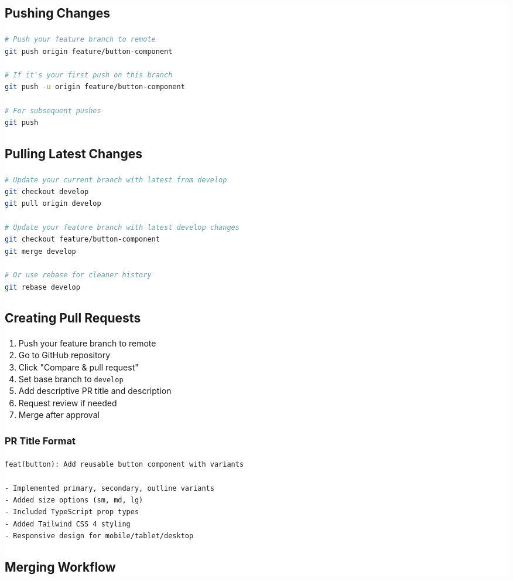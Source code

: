 ## Pushing Changes

```bash
# Push your feature branch to remote
git push origin feature/button-component

# If it's your first push on this branch
git push -u origin feature/button-component

# For subsequent pushes
git push
```

## Pulling Latest Changes

```bash
# Update your current branch with latest from develop
git checkout develop
git pull origin develop

# Update your feature branch with latest develop changes
git checkout feature/button-component
git merge develop

# Or use rebase for cleaner history
git rebase develop
```

## Creating Pull Requests

1. Push your feature branch to remote
2. Go to GitHub repository
3. Click "Compare & pull request"
4. Set base branch to `develop`
5. Add descriptive PR title and description
6. Request review if needed
7. Merge after approval

### PR Title Format
```
feat(button): Add reusable button component with variants

- Implemented primary, secondary, outline variants
- Added size options (sm, md, lg)
- Included TypeScript prop types
- Added Tailwind CSS 4 styling
- Responsive design for mobile/tablet/desktop
```

## Merging Workflow
